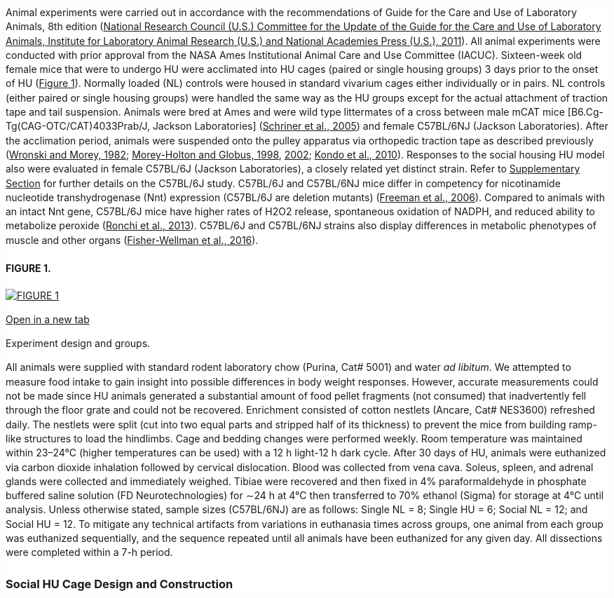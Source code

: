 Animal experiments were carried out in accordance with the recommendations of Guide for the Care and Use of Laboratory Animals, 8th edition ([National Research Council (U.S.) Committee for the Update of the Guide for the Care and Use of Laboratory Animals, Institute for Laboratory Animal Research (U.S.) and National Academies Press (U.S.), 2011](#B66)). All animal experiments were conducted with prior approval from the NASA Ames Institutional Animal Care and Use Committee (IACUC). Sixteen-week old female mice that were to undergo HU were acclimated into HU cages (paired or single housing groups) 3 days prior to the onset of HU ([Figure 1](#F1)). Normally loaded (NL) controls were housed in standard vivarium cages either individually or in pairs. NL controls (either paired or single housing groups) were handled the same way as the HU groups except for the actual attachment of traction tape and tail suspension. Animals were bred at Ames and were wild type littermates of a cross between male mCAT mice [B6.Cg-Tg(CAG-OTC/CAT)4033Prab/J, Jackson Laboratories] ([Schriner et al., 2005](#B79)) and female C57BL/6NJ (Jackson Laboratories). After the acclimation period, animals were suspended onto the pulley apparatus via orthopedic traction tape as described previously ([Wronski and Morey, 1982](#B100); [Morey-Holton and Globus, 1998](#B60), [2002](#B61); [Kondo et al., 2010](#B45)). Responses to the social housing HU model also were evaluated in female C57BL/6J (Jackson Laboratories), a closely related yet distinct strain. Refer to [Supplementary Section](#DS1) for further details on the C57BL/6J study. C57BL/6J and C57BL/6NJ mice differ in competency for nicotinamide nucleotide transhydrogenase (Nnt) expression (C57BL/6J are deletion mutants) ([Freeman et al., 2006](#B25)). Compared to animals with an intact Nnt gene, C57BL/6J mice have higher rates of H2O2 release, spontaneous oxidation of NADPH, and reduced ability to metabolize peroxide ([Ronchi et al., 2013](#B74)). C57BL/6J and C57BL/6NJ strains also display differences in metabolic phenotypes of muscle and other organs ([Fisher-Wellman et al., 2016](#B22)).

#### FIGURE 1.

[![FIGURE 1](https://cdn.ncbi.nlm.nih.gov/pmc/blobs/5b18/6753329/93800e93cfb3/fphys-10-01147-g001.jpg)](https://www.ncbi.nlm.nih.gov/core/lw/2.0/html/tileshop_pmc/tileshop_pmc_inline.html?title=Click%20on%20image%20to%20zoom&p=PMC3&id=6753329_fphys-10-01147-g001.jpg)

[Open in a new tab](figure/F1/)

Experiment design and groups.

All animals were supplied with standard rodent laboratory chow (Purina, Cat# 5001) and water *ad libitum*. We attempted to measure food intake to gain insight into possible differences in body weight responses. However, accurate measurements could not be made since HU animals generated a substantial amount of food pellet fragments (not consumed) that inadvertently fell through the floor grate and could not be recovered. Enrichment consisted of cotton nestlets (Ancare, Cat# NES3600) refreshed daily. The nestlets were split (cut into two equal parts and stripped half of its thickness) to prevent the mice from building ramp-like structures to load the hindlimbs. Cage and bedding changes were performed weekly. Room temperature was maintained within 23–24°C (higher temperatures can be used) with a 12 h light-12 h dark cycle. After 30 days of HU, animals were euthanized via carbon dioxide inhalation followed by cervical dislocation. Blood was collected from vena cava. Soleus, spleen, and adrenal glands were collected and immediately weighed. Tibiae were recovered and then fixed in 4% paraformaldehyde in phosphate buffered saline solution (FD Neurotechnologies) for ∼24 h at 4°C then transferred to 70% ethanol (Sigma) for storage at 4°C until analysis. Unless otherwise stated, sample sizes (C57BL/6NJ) are as follows: Single NL = 8; Single HU = 6; Social NL = 12; and Social HU = 12. To mitigate any technical artifacts from variations in euthanasia times across groups, one animal from each group was euthanized sequentially, and the sequence repeated until all animals have been euthanized for any given day. All dissections were completed within a 7-h period.

### Social HU Cage Design and Construction

